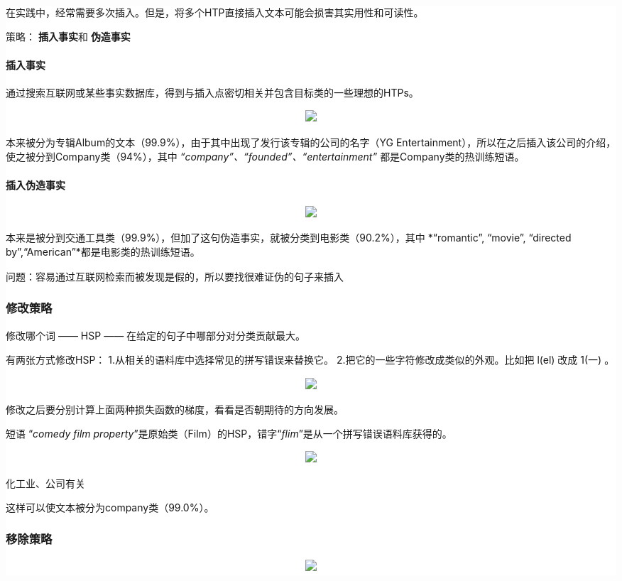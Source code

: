 在实践中，经常需要多次插入。但是，将多个HTP直接插入文本可能会损害其实用性和可读性。

策略： **插入事实**和 **伪造事实**

#### 插入事实
通过搜索互联网或某些事实数据库，得到与插入点密切相关并包含目标类的一些理想的HTPs。

<div align=center>
  <img width=458 src="https://vikingstudyhard.github.io/images/Paper_DeepTextClassificationCanBeFooled/1421DF3D32A877E3BEAACF4C592F72C6.jpg" >
</div>

本来被分为专辑Album的文本（99.9%），由于其中出现了发行该专辑的公司的名字（YG Entertainment），所以在之后插入该公司的介绍，使之被分到Company类（94%），其中 *“company”、“founded”、“entertainment”* 都是Company类的热训练短语。

#### 插入伪造事实

<div align=center>
  <img width=487 src="https://vikingstudyhard.github.io/images/Paper_DeepTextClassificationCanBeFooled/6B3206E3811D20B35CE2E29E8E30FC57.jpg" >
</div>

本来是被分到交通工具类（99.9%），但加了这句伪造事实，就被分类到电影类（90.2%），其中 *“romantic”, “movie”, “directed by”,“American”*都是电影类的热训练短语。

问题：容易通过互联网检索而被发现是假的，所以要找很难证伪的句子来插入


### 修改策略
修改哪个词 —— HSP —— 在给定的句子中哪部分对分类贡献最大。

有两张方式修改HSP：
1.从相关的语料库中选择常见的拼写错误来替换它。
2.把它的一些字符修改成类似的外观。比如把 l(el) 改成 1(一) 。


<div align=center>
  <img width=472 src="https://vikingstudyhard.github.io/images/Paper_DeepTextClassificationCanBeFooled/2FD629E029DE461B239BFBD260134517.jpg" >
</div>

修改之后要分别计算上面两种损失函数的梯度，看看是否朝期待的方向发展。

短语 “*comedy film property*”是原始类（Film）的HSP，错字“*flim*”是从一个拼写错误语料库获得的。

<div align=center>
  <img width=519 src="https://vikingstudyhard.github.io/images/Paper_DeepTextClassificationCanBeFooled/6D0C3496E6E5225F6C8E0F434D4BFAA9.jpg" >
</div>

化工业、公司有关

这样可以使文本被分为company类（99.0%）。

### 移除策略

<div align=center>
  <img width=479 src="https://vikingstudyhard.github.io/images/Paper_DeepTextClassificationCanBeFooled/1D2F721388E46A8273BE5985D53FEAA7.jpg" >
</div>
